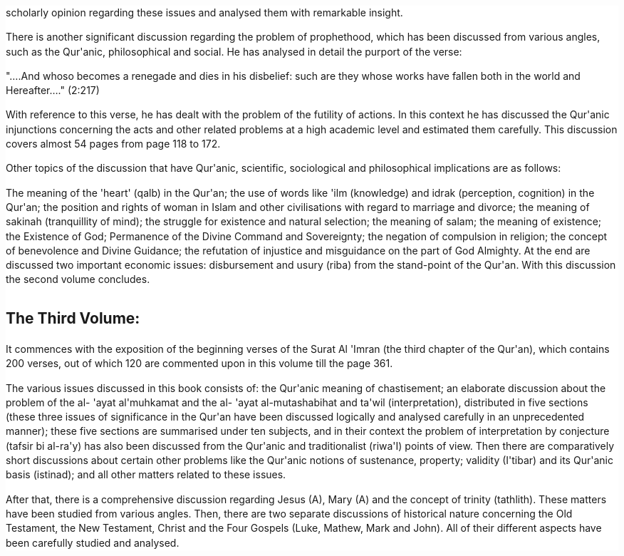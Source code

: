 scholarly opinion regarding these issues and analysed them with
remarkable insight.

There is another significant discussion regarding the problem of
prophethood, which has been discussed from various angles, such as the
Qur'anic, philosophical and social. He has analysed in detail the
purport of the verse:

"….And whoso becomes a renegade and dies in his disbelief: such are they
whose works have fallen both in the world and Hereafter…." (2:217)

With reference to this verse, he has dealt with the problem of the
futility of actions. In this context he has discussed the Qur'anic
injunctions concerning the acts and other related problems at a high
academic level and estimated them carefully. This discussion covers
almost 54 pages from page 118 to 172.

Other topics of the discussion that have Qur'anic, scientific,
sociological and philosophical implications are as follows:

The meaning of the 'heart' (qalb) in the Qur'an; the use of words like
'ilm (knowledge) and idrak (perception, cognition) in the Qur'an; the
position and rights of woman in Islam and other civilisations with
regard to marriage and divorce; the meaning of sakinah (tranquillity of
mind); the struggle for existence and natural selection; the meaning of
salam; the meaning of existence; the Existence of God; Permanence of the
Divine Command and Sovereignty; the negation of compulsion in religion;
the concept of benevolence and Divine Guidance; the refutation of
injustice and misguidance on the part of God Almighty. At the end are
discussed two important economic issues: disbursement and usury (riba)
from the stand-point of the Qur'an. With this discussion the second
volume concludes.

The Third Volume:
-----------------

It commences with the exposition of the beginning verses of the Surat Al
'Imran (the third chapter of the Qur'an), which contains 200 verses, out
of which 120 are commented upon in this volume till the page 361.

The various issues discussed in this book consists of: the Qur'anic
meaning of chastisement; an elaborate discussion about the problem of
the al- 'ayat al'muhkamat and the al- 'ayat al-mutashabihat and ta'wil
(interpretation), distributed in five sections (these three issues of
significance in the Qur'an have been discussed logically and analysed
carefully in an unprecedented manner); these five sections are
summarised under ten subjects, and in their context the problem of
interpretation by conjecture (tafsir bi al-ra'y) has also been discussed
from the Qur'anic and traditionalist (riwa'I) points of view. Then there
are comparatively short discussions about certain other problems like
the Qur'anic notions of sustenance, property; validity (I'tibar) and its
Qur'anic basis (istinad); and all other matters related to these issues.

After that, there is a comprehensive discussion regarding Jesus (A),
Mary (A) and the concept of trinity (tathlith). These matters have been
studied from various angles. Then, there are two separate discussions of
historical nature concerning the Old Testament, the New Testament,
Christ and the Four Gospels (Luke, Mathew, Mark and John). All of their
different aspects have been carefully studied and analysed.
